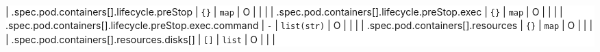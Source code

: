 | .spec.pod.containers[].lifecycle.preStop                       | ``{}``        | ``map``       | O   |                                                                                                                                                                                                                                                                                                                                                                                                                                                                                                                                                                                                                                                                                                                                                                                                                 |                                                                                                                                                                               |
| .spec.pod.containers[].lifecycle.preStop.exec                  | ``{}``        | ``map``       | O   |                                                                                                                                                                                                                                                                                                                                                                                                                                                                                                                                                                                                                                                                                                                                                                                                                 |                                                                                                                                                                               |
| .spec.pod.containers[].lifecycle.preStop.exec.command          | ``-``         | ``list(str)`` | O   |                                                                                                                                                                                                                                                                                                                                                                                                                                                                                                                                                                                                                                                                                                                                                                                                                 |                                                                                                                                                                               |
| .spec.pod.containers[].resources                               | ``{}``        | ``map``       | O   |                                                                                                                                                                                                                                                                                                                                                                                                                                                                                                                                                                                                                                                                                                                                                                                                                 |                                                                                                                                                                               |
| .spec.pod.containers[].resources.disks[]                       | ``[]``        | ``list``      | O   |                                                                                                                                                                                                                                                                                                                                                                                                                                                                                                                                                                                                                                                                                                                                                                                                                 |                                                                                                                                                                               |